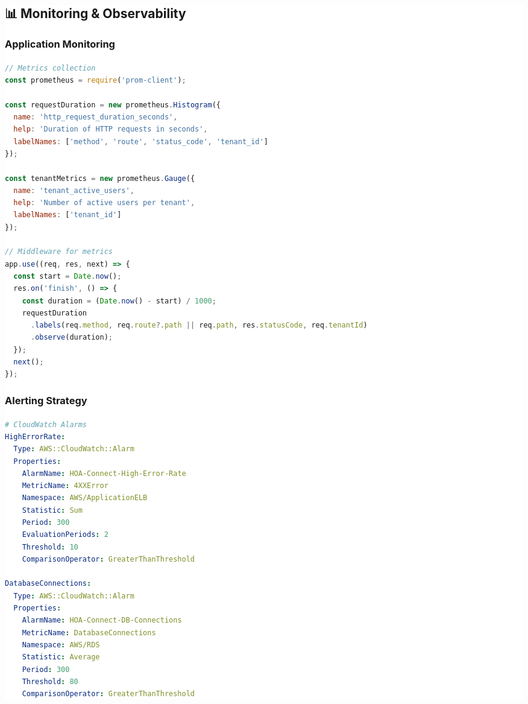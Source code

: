 
## 📊 Monitoring & Observability

### Application Monitoring
```javascript
// Metrics collection
const prometheus = require('prom-client');

const requestDuration = new prometheus.Histogram({
  name: 'http_request_duration_seconds',
  help: 'Duration of HTTP requests in seconds',
  labelNames: ['method', 'route', 'status_code', 'tenant_id']
});

const tenantMetrics = new prometheus.Gauge({
  name: 'tenant_active_users',
  help: 'Number of active users per tenant',
  labelNames: ['tenant_id']
});

// Middleware for metrics
app.use((req, res, next) => {
  const start = Date.now();
  res.on('finish', () => {
    const duration = (Date.now() - start) / 1000;
    requestDuration
      .labels(req.method, req.route?.path || req.path, res.statusCode, req.tenantId)
      .observe(duration);
  });
  next();
});
```

### Alerting Strategy
```yaml
# CloudWatch Alarms
HighErrorRate:
  Type: AWS::CloudWatch::Alarm
  Properties:
    AlarmName: HOA-Connect-High-Error-Rate
    MetricName: 4XXError
    Namespace: AWS/ApplicationELB
    Statistic: Sum
    Period: 300
    EvaluationPeriods: 2
    Threshold: 10
    ComparisonOperator: GreaterThanThreshold

DatabaseConnections:
  Type: AWS::CloudWatch::Alarm
  Properties:
    AlarmName: HOA-Connect-DB-Connections
    MetricName: DatabaseConnections
    Namespace: AWS/RDS
    Statistic: Average
    Period: 300
    Threshold: 80
    ComparisonOperator: GreaterThanThreshold
```
